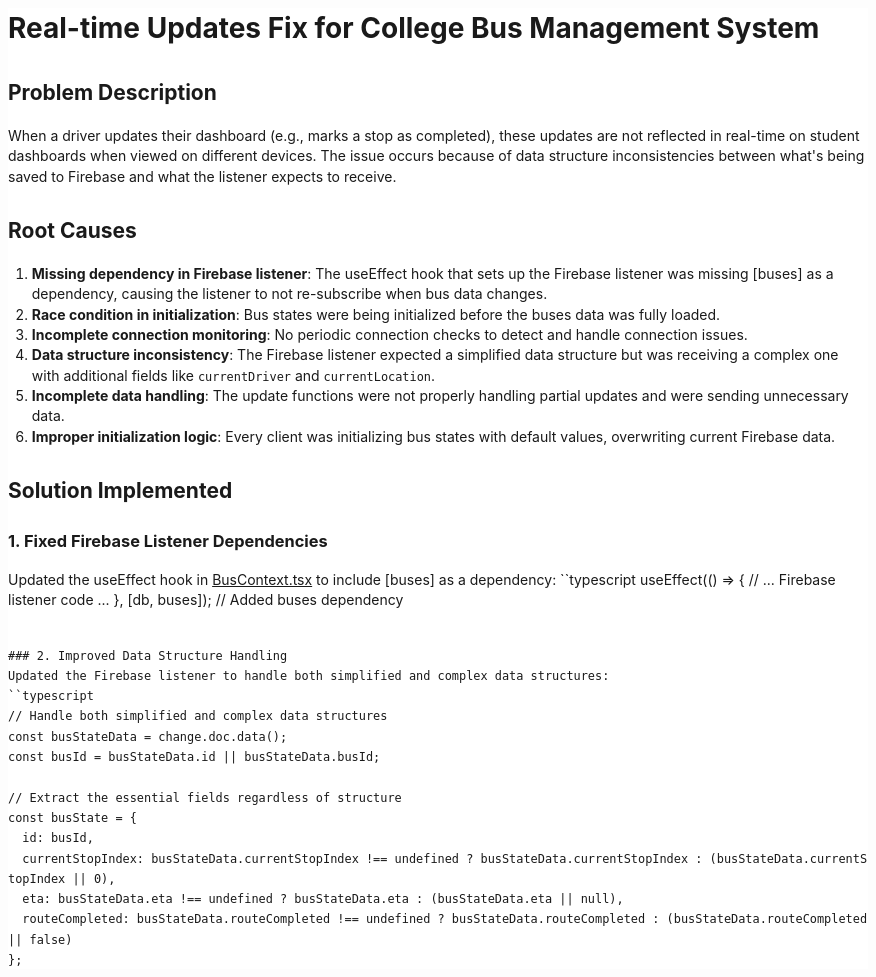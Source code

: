# Real-time Updates Fix for College Bus Management System

## Problem Description
When a driver updates their dashboard (e.g., marks a stop as completed), these updates are not reflected in real-time on student dashboards when viewed on different devices. The issue occurs because of data structure inconsistencies between what's being saved to Firebase and what the listener expects to receive.

## Root Causes
1. **Missing dependency in Firebase listener**: The useEffect hook that sets up the Firebase listener was missing [buses] as a dependency, causing the listener to not re-subscribe when bus data changes.
2. **Race condition in initialization**: Bus states were being initialized before the buses data was fully loaded.
3. **Incomplete connection monitoring**: No periodic connection checks to detect and handle connection issues.
4. **Data structure inconsistency**: The Firebase listener expected a simplified data structure but was receiving a complex one with additional fields like `currentDriver` and `currentLocation`.
5. **Incomplete data handling**: The update functions were not properly handling partial updates and were sending unnecessary data.
6. **Improper initialization logic**: Every client was initializing bus states with default values, overwriting current Firebase data.

## Solution Implemented

### 1. Fixed Firebase Listener Dependencies
Updated the useEffect hook in [BusContext.tsx](file:///c:/Users/tgman/OneDrive/Desktop/Collegebus/src/context/BusContext.tsx) to include [buses] as a dependency:
``typescript
useEffect(() => {
  // ... Firebase listener code ...
}, [db, buses]); // Added buses dependency
```

### 2. Improved Data Structure Handling
Updated the Firebase listener to handle both simplified and complex data structures:
``typescript
// Handle both simplified and complex data structures
const busStateData = change.doc.data();
const busId = busStateData.id || busStateData.busId;

// Extract the essential fields regardless of structure
const busState = {
  id: busId,
  currentStopIndex: busStateData.currentStopIndex !== undefined ? busStateData.currentStopIndex : (busStateData.currentStopIndex || 0),
  eta: busStateData.eta !== undefined ? busStateData.eta : (busStateData.eta || null),
  routeCompleted: busStateData.routeCompleted !== undefined ? busStateData.routeCompleted : (busStateData.routeCompleted || false)
};
```
